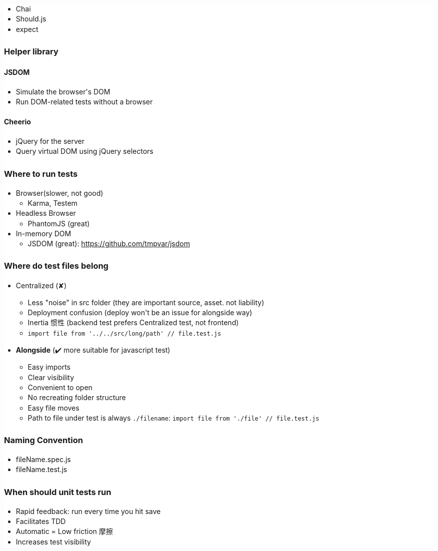 - Chai
- Should.js
- expect

### Helper library

#### JSDOM

- Simulate the browser's DOM
- Run DOM-related tests without a browser

#### Cheerio

- jQuery for the server
- Query virtual DOM using jQuery selectors

### Where to run tests

- Browser(slower, not good)
  - Karma, Testem
- Headless Browser
  - PhantomJS (great)
- In-memory DOM
  - JSDOM (great): <https://github.com/tmpvar/jsdom>

### Where do test files belong

- Centralized (✘)

  - Less "noise" in src folder (they are important source, asset. not liability)
  - Deployment confusion (deploy won't be an issue for alongside way)
  - Inertia 惯性 (backend test prefers Centralized test, not frontend)
  - `import file from '../../src/long/path' // file.test.js`

- **Alongside** (✔️ more suitable for javascript test)
  - Easy imports
  - Clear visibility
  - Convenient to open
  - No recreating folder structure
  - Easy file moves
  - Path to file under test is always `./filename`: `import file from './file' // file.test.js`

### Naming Convention

- fileName.spec.js
- fileName.test.js

### When should unit tests run

- Rapid feedback: run every time you hit save
- Facilitates TDD
- Automatic = Low friction 摩擦
- Increases test visibility
